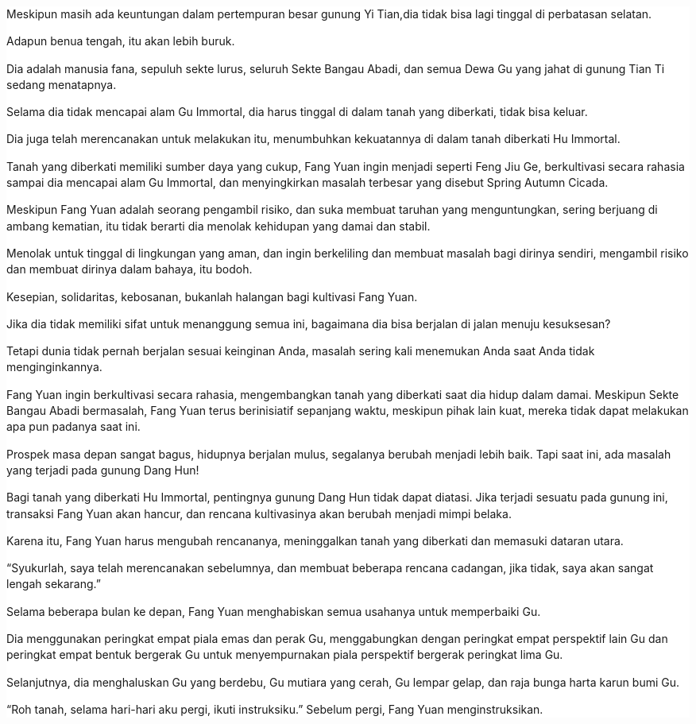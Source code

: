 Meskipun masih ada keuntungan dalam pertempuran besar gunung Yi Tian, ​​dia tidak bisa lagi tinggal di perbatasan selatan.

Adapun benua tengah, itu akan lebih buruk.

Dia adalah manusia fana, sepuluh sekte lurus, seluruh Sekte Bangau Abadi, dan semua Dewa Gu yang jahat di gunung Tian Ti sedang menatapnya.

Selama dia tidak mencapai alam Gu Immortal, dia harus tinggal di dalam tanah yang diberkati, tidak bisa keluar.

Dia juga telah merencanakan untuk melakukan itu, menumbuhkan kekuatannya di dalam tanah diberkati Hu Immortal.

Tanah yang diberkati memiliki sumber daya yang cukup, Fang Yuan ingin menjadi seperti Feng Jiu Ge, berkultivasi secara rahasia sampai dia mencapai alam Gu Immortal, dan menyingkirkan masalah terbesar yang disebut Spring Autumn Cicada.

Meskipun Fang Yuan adalah seorang pengambil risiko, dan suka membuat taruhan yang menguntungkan, sering berjuang di ambang kematian, itu tidak berarti dia menolak kehidupan yang damai dan stabil.

Menolak untuk tinggal di lingkungan yang aman, dan ingin berkeliling dan membuat masalah bagi dirinya sendiri, mengambil risiko dan membuat dirinya dalam bahaya, itu bodoh.



Kesepian, solidaritas, kebosanan, bukanlah halangan bagi kultivasi Fang Yuan.

Jika dia tidak memiliki sifat untuk menanggung semua ini, bagaimana dia bisa berjalan di jalan menuju kesuksesan?

Tetapi dunia tidak pernah berjalan sesuai keinginan Anda, masalah sering kali menemukan Anda saat Anda tidak menginginkannya.

Fang Yuan ingin berkultivasi secara rahasia, mengembangkan tanah yang diberkati saat dia hidup dalam damai. Meskipun Sekte Bangau Abadi bermasalah, Fang Yuan terus berinisiatif sepanjang waktu, meskipun pihak lain kuat, mereka tidak dapat melakukan apa pun padanya saat ini.

Prospek masa depan sangat bagus, hidupnya berjalan mulus, segalanya berubah menjadi lebih baik. Tapi saat ini, ada masalah yang terjadi pada gunung Dang Hun!

Bagi tanah yang diberkati Hu Immortal, pentingnya gunung Dang Hun tidak dapat diatasi. Jika terjadi sesuatu pada gunung ini, transaksi Fang Yuan akan hancur, dan rencana kultivasinya akan berubah menjadi mimpi belaka.

Karena itu, Fang Yuan harus mengubah rencananya, meninggalkan tanah yang diberkati dan memasuki dataran utara.

“Syukurlah, saya telah merencanakan sebelumnya, dan membuat beberapa rencana cadangan, jika tidak, saya akan sangat lengah sekarang.”

Selama beberapa bulan ke depan, Fang Yuan menghabiskan semua usahanya untuk memperbaiki Gu.

Dia menggunakan peringkat empat piala emas dan perak Gu, menggabungkan dengan peringkat empat perspektif lain Gu dan peringkat empat bentuk bergerak Gu untuk menyempurnakan piala perspektif bergerak peringkat lima Gu.

Selanjutnya, dia menghaluskan Gu yang berdebu, Gu mutiara yang cerah, Gu lempar gelap, dan raja bunga harta karun bumi Gu.

“Roh tanah, selama hari-hari aku pergi, ikuti instruksiku.” Sebelum pergi, Fang Yuan menginstruksikan.
